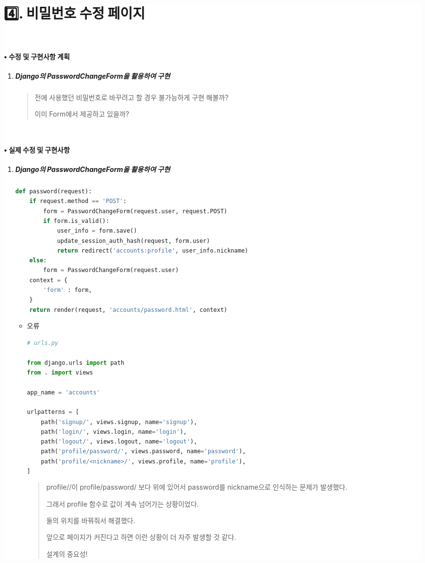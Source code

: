 # :four:. 비밀번호 수정 페이지

<br>

#### • 수정 및 구현사항 계획

1. ##### Django의 PasswordChangeForm을 활용하여 구현

   > 전에 사용했던 비밀번호로 바꾸려고 할 경우 불가능하게 구현 해볼까?
   >
   > 이미 Form에서 제공하고 있을까?

   <br>

#### • 실제 수정 및 구현사항

1. ##### Django의 PasswordChangeForm을 활용하여 구현

   ```python
   def password(request):
       if request.method == 'POST':
           form = PasswordChangeForm(request.user, request.POST)
           if form.is_valid():
               user_info = form.save()
               update_session_auth_hash(request, form.user)
               return redirect('accounts:profile', user_info.nickname)
       else:
           form = PasswordChangeForm(request.user)
       context = {
           'form' : form,
       }
       return render(request, 'accounts/password.html', context)
   ```

   - 오류

     ```python
     # urls.py
     
     from django.urls import path
     from . import views
     
     app_name = 'accounts'
     
     urlpatterns = [
         path('signup/', views.signup, name='signup'),
         path('login/', views.login, name='login'),
         path('logout/', views.logout, name='logout'),
         path('profile/password/', views.password, name='password'),
         path('profile/<nickname>/', views.profile, name='profile'),
     ]
     ```

     >profile/<nickname>/이 profile/password/ 보다 위에 있어서 password를 nickname으로 인식하는 문제가 발생했다.
     >
     >그래서 profile 함수로 값이 계속 넘어가는 상황이었다.
     >
     >둘의 위치를 바꿔줘서 해결했다.
     >
     >앞으로 페이지가 커진다고 하면 이런 상황이 더 자주 발생할 것 같다.
     >
     >설계의 중요성!